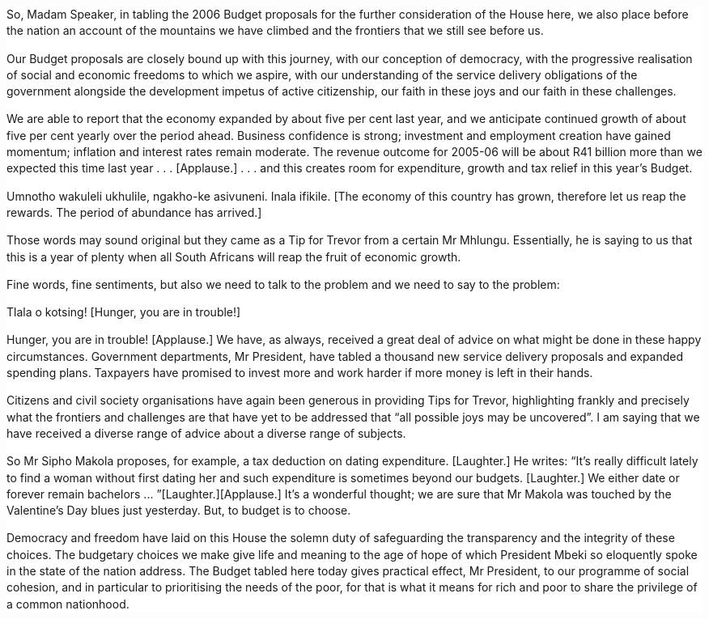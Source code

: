 
So, Madam Speaker, in tabling the 2006 Budget proposals for the further
consideration of the House here, we also place before the nation an account
of the mountains we have climbed and the frontiers that we still see before
us.

Our Budget proposals are closely bound up with this journey, with our
conception of democracy, with the progressive realisation of social and
economic freedoms to which we aspire, with our understanding of the service
delivery obligations of the government alongside the development impetus of
active citizenship, our faith in these joys and our faith in these
challenges.

We are able to report that the economy expanded by about five per cent last
year, and we anticipate continued growth of about five per cent yearly over
the period ahead. Business confidence is strong; investment and employment
creation have gained momentum; inflation and interest rates remain
moderate. The revenue outcome for 2005-06 will be about R41 billion more
than we expected this time last year . . . [Applause.] . . . and this
creates room for expenditure, growth and tax relief in this year’s Budget.

Umnotho wakuleli ukhulile, ngakho-ke asivuneni. Inala ifikile. [The economy
of this country has grown, therefore let us reap the rewards. The period of
abundance has arrived.]

Those words may sound original but they came as a Tip for Trevor from a
certain Mr Mhlungu. Essentially, he is saying to us that this is a year of
plenty when all South Africans will reap the fruit of economic growth.

Fine words, fine sentiments, but also we need to talk to the problem and we
need to say to the problem:

Tlala o kotsing! [Hunger, you are in trouble!]

Hunger, you are in trouble! [Applause.] We have, as always, received a
great deal of advice on what might be done in these happy circumstances.
Government departments, Mr President, have tabled a thousand new service
delivery proposals and expanded spending plans. Taxpayers have promised to
invest more and work harder if more money is left in their hands.

Citizens and civil society organisations have again been generous in
providing Tips for Trevor, highlighting frankly and precisely what the
frontiers and challenges are that have yet to be addressed that “all
possible joys may be uncovered”. I am saying that we have received a
diverse range of advice about a diverse range of subjects.

So Mr Sipho Makola proposes, for example, a tax deduction on dating
expenditure. [Laughter.] He writes: “It’s really difficult lately to find a
woman without first dating her and such expenditure is sometimes beyond our
budgets. [Laughter.] We either date or forever remain bachelors ...
”[Laughter.][Applause.] It’s a wonderful thought; we are sure that Mr
Makola was touched by the Valentine’s Day blues just yesterday. But, to
budget is to choose.

Democracy and freedom have laid on this House the solemn duty of
safeguarding the transparency and the integrity of these choices. The
budgetary choices we make give life and meaning to the age of hope of which
President Mbeki so eloquently spoke in the state of the nation address. The
Budget tabled here today gives practical effect, Mr President, to our
programme of social cohesion, and in particular to prioritising the needs
of the poor, for that is what it means for rich and poor to share the
privilege of a common nationhood.
